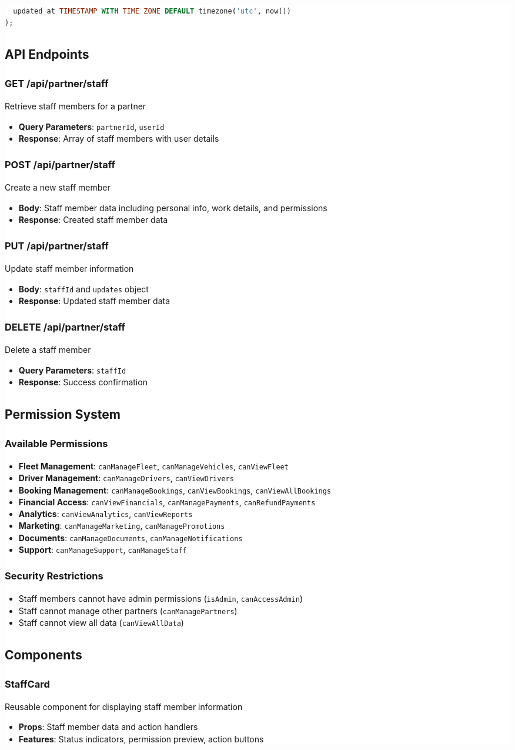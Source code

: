 ```sql
  updated_at TIMESTAMP WITH TIME ZONE DEFAULT timezone('utc', now())
);
```

## API Endpoints

### GET /api/partner/staff
Retrieve staff members for a partner
- **Query Parameters**: `partnerId`, `userId`
- **Response**: Array of staff members with user details

### POST /api/partner/staff
Create a new staff member
- **Body**: Staff member data including personal info, work details, and permissions
- **Response**: Created staff member data

### PUT /api/partner/staff
Update staff member information
- **Body**: `staffId` and `updates` object
- **Response**: Updated staff member data

### DELETE /api/partner/staff
Delete a staff member
- **Query Parameters**: `staffId`
- **Response**: Success confirmation

## Permission System

### Available Permissions
- **Fleet Management**: `canManageFleet`, `canManageVehicles`, `canViewFleet`
- **Driver Management**: `canManageDrivers`, `canViewDrivers`
- **Booking Management**: `canManageBookings`, `canViewBookings`, `canViewAllBookings`
- **Financial Access**: `canViewFinancials`, `canManagePayments`, `canRefundPayments`
- **Analytics**: `canViewAnalytics`, `canViewReports`
- **Marketing**: `canManageMarketing`, `canManagePromotions`
- **Documents**: `canManageDocuments`, `canManageNotifications`
- **Support**: `canManageSupport`, `canManageStaff`

### Security Restrictions
- Staff members cannot have admin permissions (`isAdmin`, `canAccessAdmin`)
- Staff cannot manage other partners (`canManagePartners`)
- Staff cannot view all data (`canViewAllData`)

## Components

### StaffCard
Reusable component for displaying staff member information
- **Props**: Staff member data and action handlers
- **Features**: Status indicators, permission preview, action buttons
